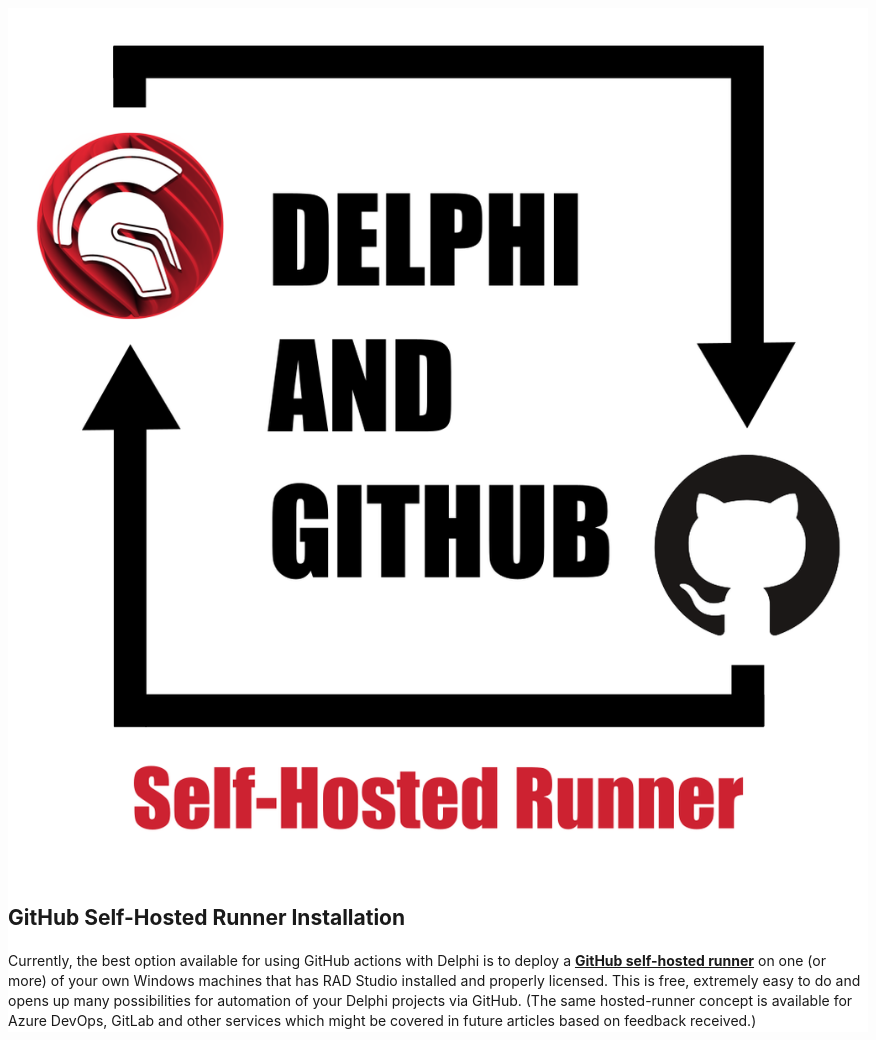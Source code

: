 ![Use Delphi with GitHub's self-hosted runner on Windows](/assets/blog/Continuous-Integration/GitHub-Runners/Delphi-And-GitHub-Self-Hosted-Runner.png)

## GitHub Self-Hosted Runner Installation

Currently, the best option available for using GitHub actions with Delphi is to deploy a [**GitHub self-hosted runner**](https://docs.github.com/en/actions/hosting-your-own-runners/about-self-hosted-runners) on one (or more) of your own Windows machines that has RAD Studio installed and properly licensed. This is free, extremely easy to do and opens up many possibilities for automation of your Delphi projects via GitHub. (The same hosted-runner concept is available for Azure DevOps, GitLab and other services which might be covered in future articles based on feedback received.)
